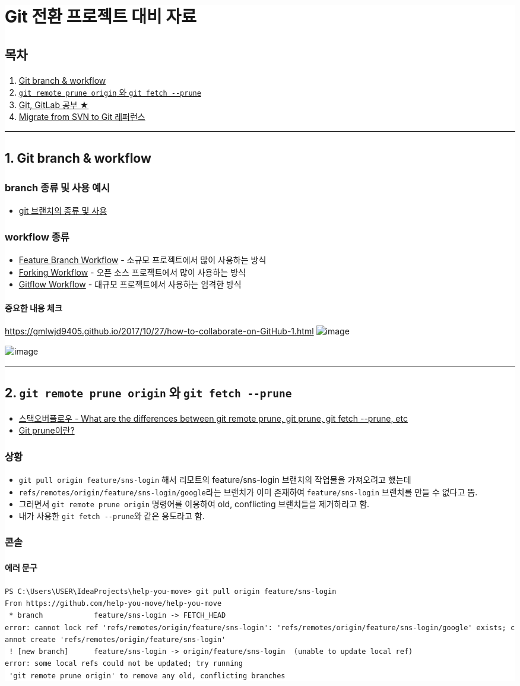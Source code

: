 # Git 전환 프로젝트 대비 자료

## 목차
1. [Git branch & workflow](#1-git-branch--workflow)
2. [`git remote prune origin` 와 `git fetch --prune`](#2-git-remote-prune-origin-와-git-fetch---prune)
3. [Git, GitLab 공부 ★](#3-git-gitlab-공부)
4. [Migrate from SVN to Git 레퍼런스](#4-migrate-from-svn-to-git-레퍼런스)

---

## 1. Git branch & workflow
### branch 종류 및 사용 예시
- [git 브랜치의 종류 및 사용](https://gmlwjd9405.github.io/2018/05/11/types-of-git-branch.html)
### workflow 종류
- [Feature Branch Workflow](https://gmlwjd9405.github.io/2017/10/27/how-to-collaborate-on-GitHub-1.html) - 소규모 프로젝트에서 많이 사용하는 방식
- [Forking Workflow](https://gmlwjd9405.github.io/2017/10/28/how-to-collaborate-on-GitHub-2.html) - 오픈 소스 프로젝트에서 많이 사용하는 방식
- [Gitflow Workflow](https://gmlwjd9405.github.io/2018/05/12/how-to-collaborate-on-GitHub-3.html) - 대규모 프로젝트에서 사용하는 엄격한 방식

#### 중요한 내용 체크
https://gmlwjd9405.github.io/2017/10/27/how-to-collaborate-on-GitHub-1.html
![image](https://github.com/djdjdddd/TIL/assets/126077503/190524ed-fdb9-402a-bbcd-76ae8027ef5c)

![image](https://github.com/djdjdddd/TIL/assets/126077503/0124b847-a096-4abf-8f85-b1b66da12a1b)

---

## 2. `git remote prune origin` 와 `git fetch --prune`
- [스택오버플로우 - What are the differences between git remote prune, git prune, git fetch --prune, etc](https://stackoverflow.com/questions/20106712/what-are-the-differences-between-git-remote-prune-git-prune-git-fetch-prune)
- [Git prune이란?](https://shbear-coding.tistory.com/17)
### 상황
- `git pull origin feature/sns-login` 해서 리모트의 feature/sns-login 브랜치의 작업물을 가져오려고 했는데
- `refs/remotes/origin/feature/sns-login/google`라는 브랜치가 이미 존재하여 `feature/sns-login` 브랜치를 만들 수 없다고 뜸.
- 그러면서 `git remote prune origin` 명령어를 이용하여 old, conflicting 브랜치들을 제거하라고 함.
- 내가 사용한 `git fetch --prune`와 같은 용도라고 함.

### 콘솔
#### 에러 문구
```
PS C:\Users\USER\IdeaProjects\help-you-move> git pull origin feature/sns-login
From https://github.com/help-you-move/help-you-move
 * branch            feature/sns-login -> FETCH_HEAD
error: cannot lock ref 'refs/remotes/origin/feature/sns-login': 'refs/remotes/origin/feature/sns-login/google' exists; cannot create 'refs/remotes/origin/feature/sns-login'
 ! [new branch]      feature/sns-login -> origin/feature/sns-login  (unable to update local ref)
error: some local refs could not be updated; try running
 'git remote prune origin' to remove any old, conflicting branches
```
